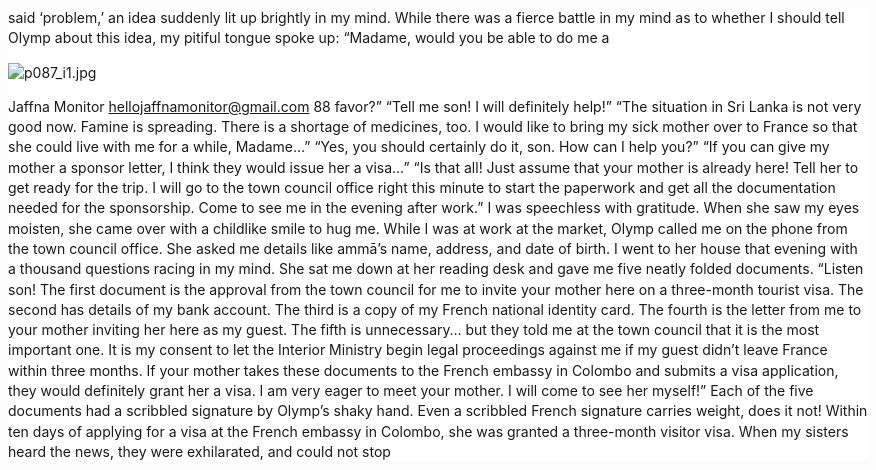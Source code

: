 said ‘problem,’ an idea suddenly lit up brightly 
in my mind. While there was a fierce battle 
in my mind as to whether I should tell Olymp 
about this idea, my pitiful tongue spoke up:
“Madame, would you be able to do me a

![p087_i1.jpg](images_out/017_special_article/p087_i1.jpg)

Jaffna Monitor
hellojaffnamonitor@gmail.com
88
favor?”
“Tell me son! I will definitely help!”
“The situation in Sri Lanka is not very good 
now. Famine is spreading. There is a shortage 
of medicines, too. I would like to bring my 
sick mother over to France so that she could 
live with me for a while, Madame…”
“Yes, you should certainly do it, son. How can 
I help you?”
“If you can give my mother a sponsor letter, I 
think they would issue her a visa…”
“Is that all! Just assume that your mother is 
already here! Tell her to get ready for the trip. 
I will go to the town council office right this 
minute to start the paperwork and get all the 
documentation needed for the sponsorship. 
Come to see me in the evening after work.”
I was speechless with gratitude. When she 
saw my eyes moisten, she came over with a 
childlike smile to hug me.
While I was at work at the market, Olymp 
called me on the phone from the town council 
office. She asked me details like ammā’s 
name, address, and date of birth. 
I went to her house that evening with a 
thousand questions racing in my mind. She sat 
me down at her reading desk and gave me five 
neatly folded documents.
“Listen son! The first document is the approval 
from the town council for me to invite your 
mother here on a three-month tourist visa. The 
second has details of my bank account. The 
third is a copy of my French national identity 
card. The fourth is the letter from me to your 
mother inviting her here as my guest. The 
fifth is unnecessary… but they told me at the 
town council that it is the most important one. 
It is my consent to let the Interior Ministry 
begin legal proceedings against me if my 
guest didn’t leave France within three months. 
If your mother takes these documents to the 
French embassy in Colombo and submits a 
visa application, they would definitely grant 
her a visa. I am very eager to meet your 
mother. I will come to see her myself!”
Each of the five documents had a scribbled 
signature by Olymp’s shaky hand.
Even a scribbled French signature carries 
weight, does it not! Within ten days of 
applying for a visa at the French embassy 
in Colombo, she was granted a three-month 
visitor visa. When my sisters heard the news, 
they were exhilarated, and could not stop 